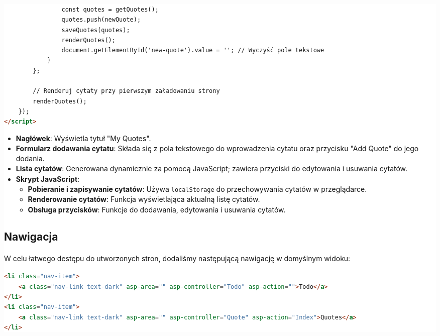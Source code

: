 ```html
                const quotes = getQuotes();
                quotes.push(newQuote);
                saveQuotes(quotes);
                renderQuotes();
                document.getElementById('new-quote').value = ''; // Wyczyść pole tekstowe
            }
        };

        // Renderuj cytaty przy pierwszym załadowaniu strony
        renderQuotes();
    });
</script>


```
- **Nagłówek**: Wyświetla tytuł "My Quotes".
- **Formularz dodawania cytatu**: Składa się z pola tekstowego do wprowadzenia cytatu oraz przycisku "Add Quote" do jego dodania.
- **Lista cytatów**: Generowana dynamicznie za pomocą JavaScript; zawiera przyciski do edytowania i usuwania cytatów.
- **Skrypt JavaScript**:
    - **Pobieranie i zapisywanie cytatów**: Używa `localStorage` do przechowywania cytatów w przeglądarce.
    - **Renderowanie cytatów**: Funkcja wyświetlająca aktualną listę cytatów.
    - **Obsługa przycisków**: Funkcje do dodawania, edytowania i usuwania cytatów.
## Nawigacja
W celu łatwego destępu do utworzonych stron, dodaliśmy następującą nawigację w domyślnym widoku:
```html
<li class="nav-item">
	<a class="nav-link text-dark" asp-area="" asp-controller="Todo" asp-action="">Todo</a>
</li>
<li class="nav-item">
	<a class="nav-link text-dark" asp-area="" asp-controller="Quote" asp-action="Index">Quotes</a>
</li>
```
